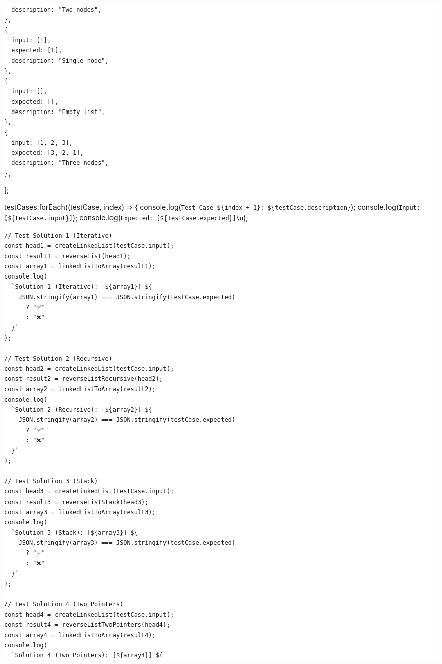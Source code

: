       description: "Two nodes",
    },
    {
      input: [1],
      expected: [1],
      description: "Single node",
    },
    {
      input: [],
      expected: [],
      description: "Empty list",
    },
    {
      input: [1, 2, 3],
      expected: [3, 2, 1],
      description: "Three nodes",
    },
  ];

  testCases.forEach((testCase, index) => {
    console.log(`Test Case ${index + 1}: ${testCase.description}`);
    console.log(`Input: [${testCase.input}]`);
    console.log(`Expected: [${testCase.expected}]\n`);

    // Test Solution 1 (Iterative)
    const head1 = createLinkedList(testCase.input);
    const result1 = reverseList(head1);
    const array1 = linkedListToArray(result1);
    console.log(
      `Solution 1 (Iterative): [${array1}] ${
        JSON.stringify(array1) === JSON.stringify(testCase.expected)
          ? "✅"
          : "❌"
      }`
    );

    // Test Solution 2 (Recursive)
    const head2 = createLinkedList(testCase.input);
    const result2 = reverseListRecursive(head2);
    const array2 = linkedListToArray(result2);
    console.log(
      `Solution 2 (Recursive): [${array2}] ${
        JSON.stringify(array2) === JSON.stringify(testCase.expected)
          ? "✅"
          : "❌"
      }`
    );

    // Test Solution 3 (Stack)
    const head3 = createLinkedList(testCase.input);
    const result3 = reverseListStack(head3);
    const array3 = linkedListToArray(result3);
    console.log(
      `Solution 3 (Stack): [${array3}] ${
        JSON.stringify(array3) === JSON.stringify(testCase.expected)
          ? "✅"
          : "❌"
      }`
    );

    // Test Solution 4 (Two Pointers)
    const head4 = createLinkedList(testCase.input);
    const result4 = reverseListTwoPointers(head4);
    const array4 = linkedListToArray(result4);
    console.log(
      `Solution 4 (Two Pointers): [${array4}] ${